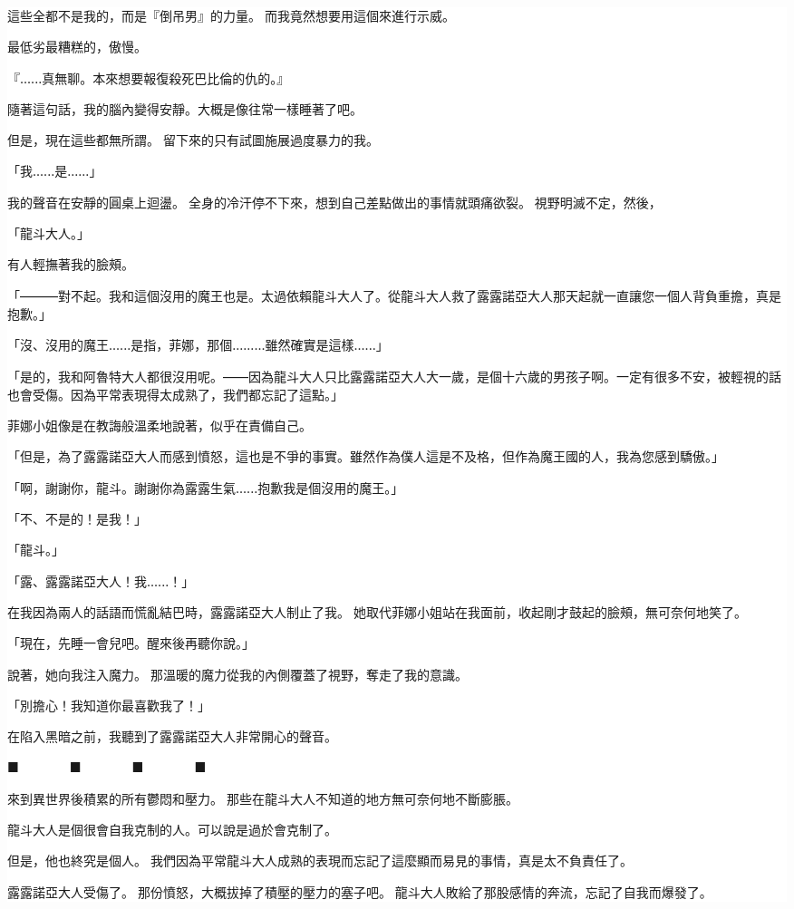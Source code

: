 這些全都不是我的，而是『倒吊男』的力量。
而我竟然想要用這個來進行示威。

最低劣最糟糕的，傲慢。

『......真無聊。本來想要報復殺死巴比倫的仇的。』

隨著這句話，我的腦內變得安靜。大概是像往常一樣睡著了吧。

但是，現在這些都無所謂。
留下來的只有試圖施展過度暴力的我。

「我......是......」

我的聲音在安靜的圓桌上迴盪。
全身的冷汗停不下來，想到自己差點做出的事情就頭痛欲裂。
視野明滅不定，然後，

「龍斗大人。」

有人輕撫著我的臉頰。

「———對不起。我和這個沒用的魔王也是。太過依賴龍斗大人了。從龍斗大人救了露露諾亞大人那天起就一直讓您一個人背負重擔，真是抱歉。」

「沒、沒用的魔王......是指，菲娜，那個.........雖然確實是這樣......」

「是的，我和阿魯特大人都很沒用呢。——因為龍斗大人只比露露諾亞大人大一歲，是個十六歲的男孩子啊。一定有很多不安，被輕視的話也會受傷。因為平常表現得太成熟了，我們都忘記了這點。」

菲娜小姐像是在教誨般溫柔地說著，似乎在責備自己。

「但是，為了露露諾亞大人而感到憤怒，這也是不爭的事實。雖然作為僕人這是不及格，但作為魔王國的人，我為您感到驕傲。」

「啊，謝謝你，龍斗。謝謝你為露露生氣......抱歉我是個沒用的魔王。」

「不、不是的！是我！」

「龍斗。」

「露、露露諾亞大人！我......！」

在我因為兩人的話語而慌亂結巴時，露露諾亞大人制止了我。
她取代菲娜小姐站在我面前，收起剛才鼓起的臉頰，無可奈何地笑了。

「現在，先睡一會兒吧。醒來後再聽你說。」

說著，她向我注入魔力。
那溫暖的魔力從我的內側覆蓋了視野，奪走了我的意識。

「別擔心！我知道你最喜歡我了！」

在陷入黑暗之前，我聽到了露露諾亞大人非常開心的聲音。

■　　　　■　　　　■　　　　■

來到異世界後積累的所有鬱悶和壓力。
那些在龍斗大人不知道的地方無可奈何地不斷膨脹。

龍斗大人是個很會自我克制的人。可以說是過於會克制了。

但是，他也終究是個人。
我們因為平常龍斗大人成熟的表現而忘記了這麼顯而易見的事情，真是太不負責任了。

露露諾亞大人受傷了。
那份憤怒，大概拔掉了積壓的壓力的塞子吧。
龍斗大人敗給了那股感情的奔流，忘記了自我而爆發了。
